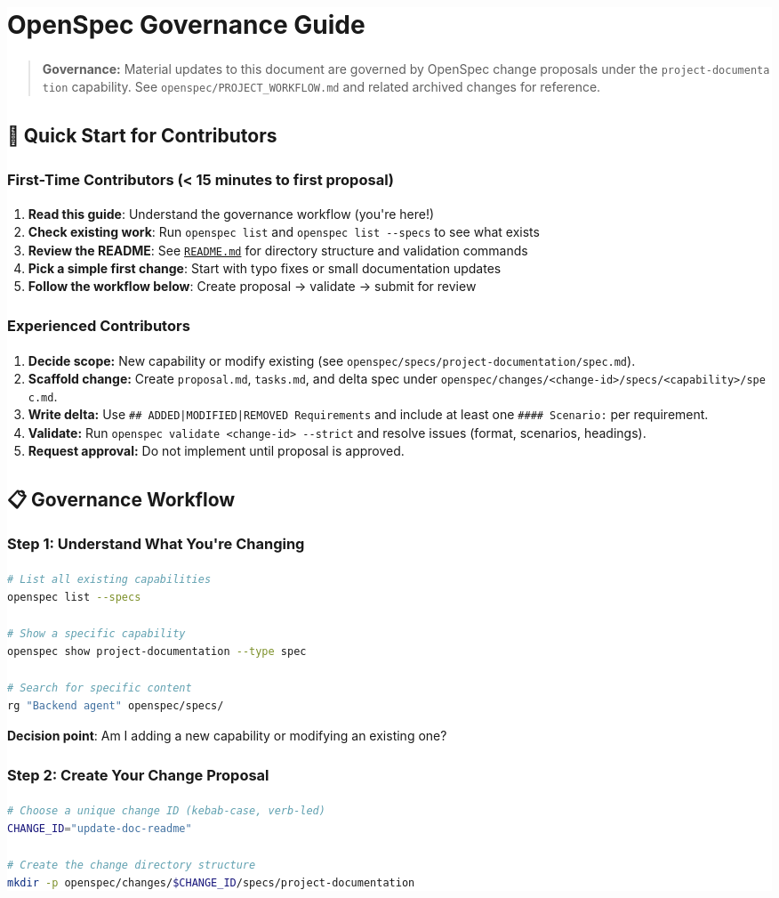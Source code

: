 # OpenSpec Governance Guide

> **Governance:** Material updates to this document are governed by OpenSpec
> change proposals under the `project-documentation` capability. See
> `openspec/PROJECT_WORKFLOW.md` and related archived changes for reference.

## 🚀 Quick Start for Contributors

### First-Time Contributors (< 15 minutes to first proposal)

1. **Read this guide**: Understand the governance workflow (you're here!)
2. **Check existing work**: Run `openspec list` and `openspec list --specs` to see what exists
3. **Review the README**: See [`README.md`](./README.md) for directory structure and validation commands
4. **Pick a simple first change**: Start with typo fixes or small documentation updates
5. **Follow the workflow below**: Create proposal → validate → submit for review

### Experienced Contributors

1. **Decide scope:** New capability or modify existing (see `openspec/specs/project-documentation/spec.md`).
2. **Scaffold change:** Create `proposal.md`, `tasks.md`, and delta spec under `openspec/changes/<change-id>/specs/<capability>/spec.md`.
3. **Write delta:** Use `## ADDED|MODIFIED|REMOVED Requirements` and include at least one `#### Scenario:` per requirement.
4. **Validate:** Run `openspec validate <change-id> --strict` and resolve issues (format, scenarios, headings).
5. **Request approval:** Do not implement until proposal is approved.

## 📋 Governance Workflow

### Step 1: Understand What You're Changing

```bash
# List all existing capabilities
openspec list --specs

# Show a specific capability
openspec show project-documentation --type spec

# Search for specific content
rg "Backend agent" openspec/specs/
```

**Decision point**: Am I adding a new capability or modifying an existing one?

### Step 2: Create Your Change Proposal

```bash
# Choose a unique change ID (kebab-case, verb-led)
CHANGE_ID="update-doc-readme"

# Create the change directory structure
mkdir -p openspec/changes/$CHANGE_ID/specs/project-documentation
```
